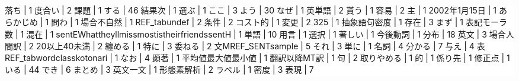 落ち | 1
度合い | 2
課題 | 1
する | 46
結果次 | 1
選ぶ | 1
ここ | 3
よう | 30
なぜ | 1
英単語 | 2
貰う | 1
容易 | 2
主 | 1
2002年1月15日 | 1
あらかじめ | 1
問わ | 1
場合不自然 | 1
REF_tabundef | 2
条件 | 2
コスト的 | 1
変更 | 2
325 | 1
抽象語句密度 | 1
存在 | 3
まず | 1
表記モーラ数 | 1
混在 | 1
sentEWhattheyllmissmostistheirfriendssentH | 1
単語 | 10
用言 | 1
選択 | 1
著しい | 1
今後動詞 | 1
分布 | 18
英文 | 3
場合人間訳 | 2
20以上40未満 | 2
纏める | 1
特に | 3
委ねる | 2
文MREF_SENTsample | 5
それ | 3
単に | 1
名詞 | 4
分かる | 7
与え | 4
表REF_tabwordclasskotonari | 1
なお | 4
顕著 | 1
平均値最大値最小値 | 1
翻訳以降MT訳 | 1
句 | 2
取りやめる | 1
的 | 1
係り先 | 1
修正点 | 1
いる | 44
でき | 6
まとめ | 3
英文一文 | 1
形態素解析 | 2
ラベル | 1
密度 | 3
表現 | 7